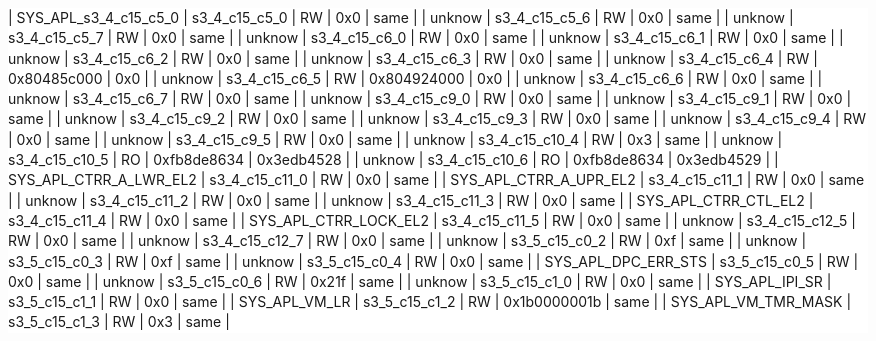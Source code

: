 | SYS_APL_s3_4_c15_c5_0 | s3_4_c15_c5_0 | RW | 0x0 | same |
| unknow | s3_4_c15_c5_6 | RW | 0x0 | same |
| unknow | s3_4_c15_c5_7 | RW | 0x0 | same |
| unknow | s3_4_c15_c6_0 | RW | 0x0 | same |
| unknow | s3_4_c15_c6_1 | RW | 0x0 | same |
| unknow | s3_4_c15_c6_2 | RW | 0x0 | same |
| unknow | s3_4_c15_c6_3 | RW | 0x0 | same |
| unknow | s3_4_c15_c6_4 | RW | 0x80485c000 | 0x0 |
| unknow | s3_4_c15_c6_5 | RW | 0x804924000 | 0x0 |
| unknow | s3_4_c15_c6_6 | RW | 0x0 | same |
| unknow | s3_4_c15_c6_7 | RW | 0x0 | same |
| unknow | s3_4_c15_c9_0 | RW | 0x0 | same |
| unknow | s3_4_c15_c9_1 | RW | 0x0 | same |
| unknow | s3_4_c15_c9_2 | RW | 0x0 | same |
| unknow | s3_4_c15_c9_3 | RW | 0x0 | same |
| unknow | s3_4_c15_c9_4 | RW | 0x0 | same |
| unknow | s3_4_c15_c9_5 | RW | 0x0 | same |
| unknow | s3_4_c15_c10_4 | RW | 0x3 | same |
| unknow | s3_4_c15_c10_5 | RO | 0xfb8de8634 | 0x3edb4528 |
| unknow | s3_4_c15_c10_6 | RO | 0xfb8de8634 | 0x3edb4529 |
| SYS_APL_CTRR_A_LWR_EL2 | s3_4_c15_c11_0 | RW | 0x0 | same |
| SYS_APL_CTRR_A_UPR_EL2 | s3_4_c15_c11_1 | RW | 0x0 | same |
| unknow | s3_4_c15_c11_2 | RW | 0x0 | same |
| unknow | s3_4_c15_c11_3 | RW | 0x0 | same |
| SYS_APL_CTRR_CTL_EL2 | s3_4_c15_c11_4 | RW | 0x0 | same |
| SYS_APL_CTRR_LOCK_EL2 | s3_4_c15_c11_5 | RW | 0x0 | same |
| unknow | s3_4_c15_c12_5 | RW | 0x0 | same |
| unknow | s3_4_c15_c12_7 | RW | 0x0 | same |
| unknow | s3_5_c15_c0_2 | RW | 0xf | same |
| unknow | s3_5_c15_c0_3 | RW | 0xf | same |
| unknow | s3_5_c15_c0_4 | RW | 0x0 | same |
| SYS_APL_DPC_ERR_STS | s3_5_c15_c0_5 | RW | 0x0 | same |
| unknow | s3_5_c15_c0_6 | RW | 0x21f | same |
| unknow | s3_5_c15_c1_0 | RW | 0x0 | same |
| SYS_APL_IPI_SR | s3_5_c15_c1_1 | RW | 0x0 | same |
| SYS_APL_VM_LR | s3_5_c15_c1_2 | RW | 0x1b0000001b | same |
| SYS_APL_VM_TMR_MASK | s3_5_c15_c1_3 | RW | 0x3 | same |